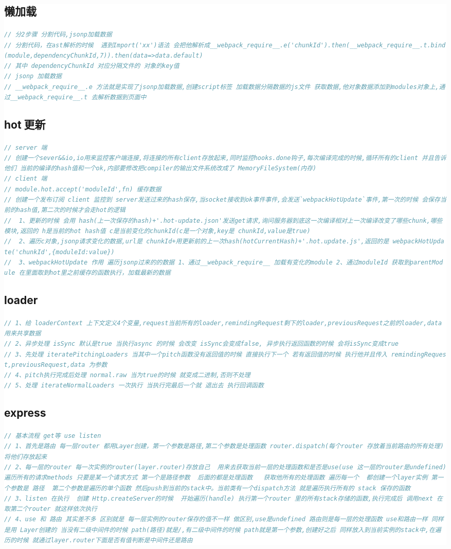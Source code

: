 ## 懒加载
```js
// 分2步骤 分割代码,jsonp加载数据
// 分割代码，在ast解析的时候  遇到Import('xx')语法 会把他解析成__webpack_require__.e('chunkId').then(__webpack_require__.t.bind(module,dependencyChunkId,7)).then(data=>data.default)
// 其中 dependencyChunkId 对应分隔文件的 对象的key值
// jsonp 加载数据 
// __webpack_require__.e 方法就是实现了jsonp加载数据,创建script标签 加载数据分隔数据的js文件 获取数据,他对象数据添加到modules对象上,通过__webpack_require__.t 去解析数据到页面中
```

## hot 更新
```js
// server 端
// 创建一个sever&&io,io用来监控客户端连接,将连接的所有client存放起来,同时监控hooks.done钩子,每次编译完成的时候,循环所有的client 并且告诉他们 当前的编译的hash值和一个ok,内部要修改把compiler的输出文件系统改成了 MemoryFileSystem(内存)
// client 端
// module.hot.accept('moduleId',fn) 缓存数据
// 创建一个发布订阅 client 监控到 server发送过来的hash保存,当socket接收到ok事件事件,会发送`webpackHotUpdate`事件,第一次的时候 会保存当前的hash值,第二次的时候才会走hot的逻辑 
//  1、更新的时候 会用 hash(上一次保存的hash)+'.hot-update.json'发送get请求,询问服务器到底这一次编译相对上一次编译改变了哪些chunk,哪些模块,返回的 h是当前的hot hash值 c是当前变化的chunkId(c是一个对象,key是 chunkId,value是true)
//  2、遍历c对象,jsonp请求变化的数据,url是 chunkId+用更新前的上一次hash(hotCurrentHash)+'.hot.update.js',返回的是 webpackHotUpdate('chunkId',{moduleId:value})
//  3、webpackHotUpdate 作用 遍历jsonp过来的的数据 1、通过__webpack_require__ 加载有变化的module 2、通过moduleId 获取到parentModule 在里面取到hot里之前缓存的函数执行，加载最新的数据 
```

## loader
```js
// 1、给 loaderContext 上下文定义4个变量,request当前所有的loader,remindingRequest剩下的loader,previousRequest之前的loader,data用来共享数据
// 2、异步处理 isSync 默认是true 当执行async 的时候 会改变 isSync会变成false, 异步执行返回函数的时候 会将isSync变成true
// 3、先处理 iteratePitchingLoaders 当其中一个pitch函数没有返回值的时候 直接执行下一个 若有返回值的时候 执行他并且传入 remindingRequest,previousRequest,data 为参数
// 4、pitch执行完成后处理 normal.raw 当为true的时候 就变成二进制,否则不处理
// 5、处理 iterateNormalLoaders 一次执行 当执行完最后一个就 退出去 执行回调函数
```

## express
```js
// 基本流程 get等 use listen  
// 1、首先是路由 每一层router 都用Layer创建，第一个参数是路径,第二个参数是处理函数 router.dispatch(每个router 存放着当前路由的所有处理) 将他们存放起来
// 2、每一层的router 每一次实例的router(layer.router)存放自己  用来去获取当前一层的处理函数和是否是use(use 这一层的router是undefined) 遍历所有的请求methods 只要是某一个请求方式 第一个是路径参数  后面的都是处理函数   获取他所有的处理函数 遍历每一个  都创建一个layer实例 第一个参数是 路径  第二个参数是遍历的单个函数 然后push到当前的stack中。当前类有一个dispatch方法 就是遍历执行所有的 stack 保存的函数
// 3、listen 在执行  创建 Http.createServer的时候  开始遍历(handle) 执行第一个router 里的所有stack存储的函数,执行完成后 调用next 在取第二个router 就这样依次执行
// 4、use 和 路由 其实差不多 区别就是 每一层实例的router保存的值不一样 做区别,use是undefined 路由则是每一层的处理函数 use和路由一样 同样是用 Layer创建的 当没有二级中间件的时候 path(路径)就是/,有二级中间件的时候 path就是第一个参数,创建好之后 同样放入到当前实例的stack中,在遍历的时候 就通过layer.router下面是否有值判断是中间件还是路由
```
